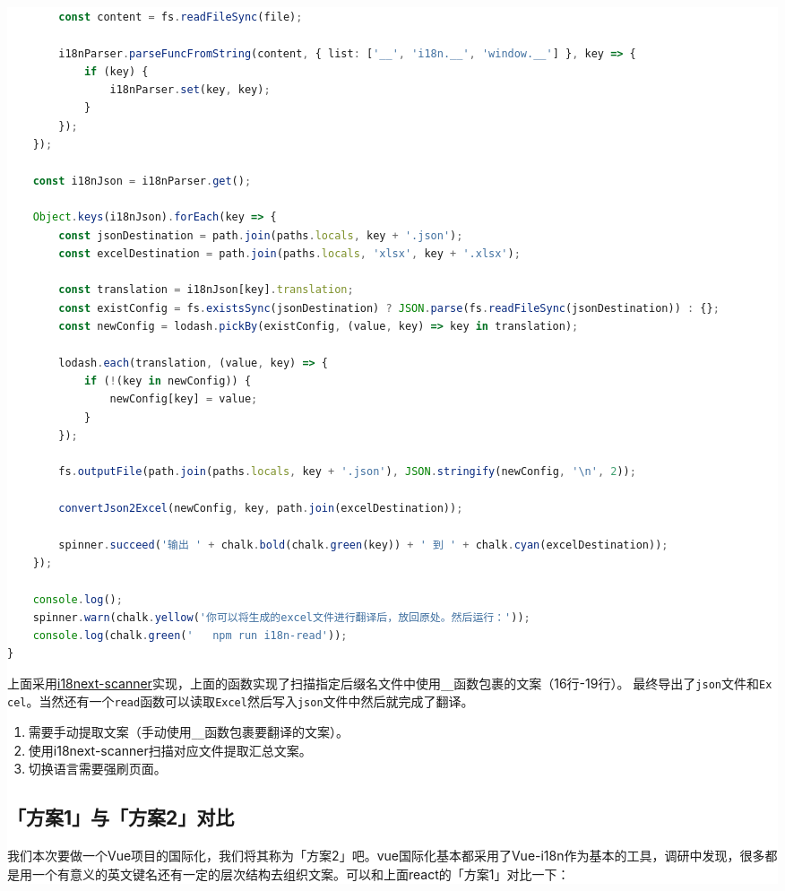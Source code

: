 ```typescript
        const content = fs.readFileSync(file);

        i18nParser.parseFuncFromString(content, { list: ['__', 'i18n.__', 'window.__'] }, key => {
            if (key) {
                i18nParser.set(key, key);
            }
        });
    });

    const i18nJson = i18nParser.get();

    Object.keys(i18nJson).forEach(key => {
        const jsonDestination = path.join(paths.locals, key + '.json');
        const excelDestination = path.join(paths.locals, 'xlsx', key + '.xlsx');

        const translation = i18nJson[key].translation;
        const existConfig = fs.existsSync(jsonDestination) ? JSON.parse(fs.readFileSync(jsonDestination)) : {};
        const newConfig = lodash.pickBy(existConfig, (value, key) => key in translation);

        lodash.each(translation, (value, key) => {
            if (!(key in newConfig)) {
                newConfig[key] = value;
            }
        });

        fs.outputFile(path.join(paths.locals, key + '.json'), JSON.stringify(newConfig, '\n', 2));

        convertJson2Excel(newConfig, key, path.join(excelDestination));

        spinner.succeed('输出 ' + chalk.bold(chalk.green(key)) + ' 到 ' + chalk.cyan(excelDestination));
    });

    console.log();
    spinner.warn(chalk.yellow('你可以将生成的excel文件进行翻译后，放回原处。然后运行：'));
    console.log(chalk.green('   npm run i18n-read'));
}
```
上面采用[i18next-scanner](https://github.com/i18next/i18next-scanner)实现，上面的函数实现了扫描指定后缀名文件中使用`__`函数包裹的文案（16行-19行）。
最终导出了`json`文件和`Excel`。当然还有一个`read`函数可以读取`Excel`然后写入`json`文件中然后就完成了翻译。

1. 需要手动提取文案（手动使用`__`函数包裹要翻译的文案）。
1. 使用i18next-scanner扫描对应文件提取汇总文案。
1. 切换语言需要强刷页面。


## 「方案1」与「方案2」对比
我们本次要做一个Vue项目的国际化，我们将其称为「方案2」吧。vue国际化基本都采用了Vue-i18n作为基本的工具，调研中发现，很多都是用一个有意义的英文键名还有一定的层次结构去组织文案。可以和上面react的「方案1」对比一下：
